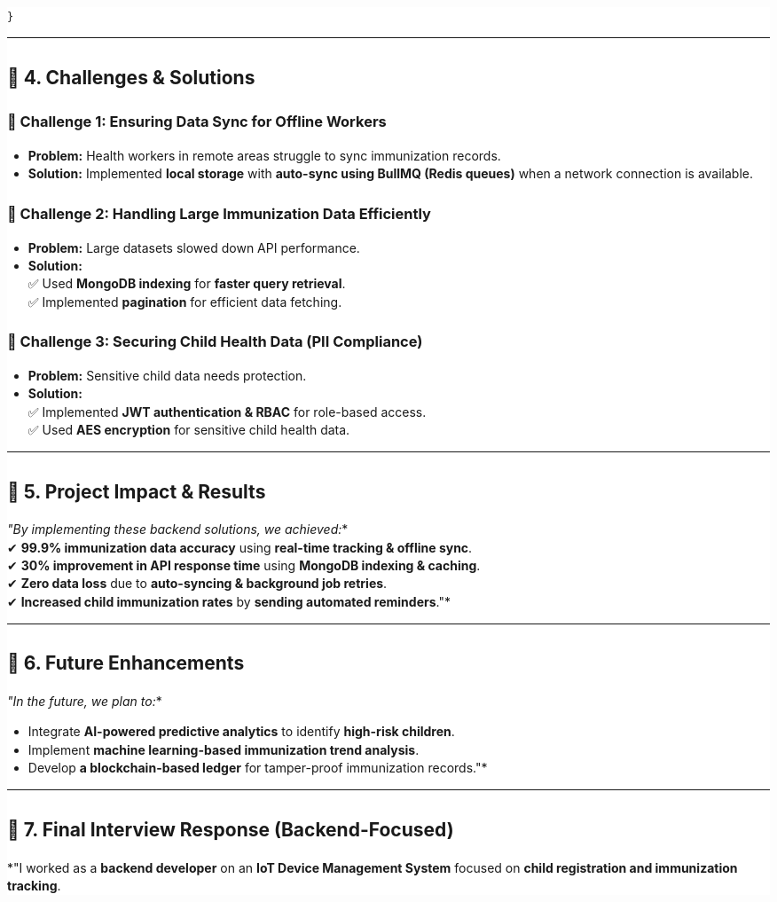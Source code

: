 ```javascript
}
```
---

## **🔹 4. Challenges & Solutions**
### **🚨 Challenge 1: Ensuring Data Sync for Offline Workers**
- **Problem:** Health workers in remote areas struggle to sync immunization records.  
- **Solution:** Implemented **local storage** with **auto-sync using BullMQ (Redis queues)** when a network connection is available.  

### **🚨 Challenge 2: Handling Large Immunization Data Efficiently**
- **Problem:** Large datasets slowed down API performance.  
- **Solution:**  
  ✅ Used **MongoDB indexing** for **faster query retrieval**.  
  ✅ Implemented **pagination** for efficient data fetching.  

### **🚨 Challenge 3: Securing Child Health Data (PII Compliance)**
- **Problem:** Sensitive child data needs protection.  
- **Solution:**  
  ✅ Implemented **JWT authentication & RBAC** for role-based access.  
  ✅ Used **AES encryption** for sensitive child health data.  

---

## **🔹 5. Project Impact & Results**
*"By implementing these backend solutions, we achieved:**  
✔ **99.9% immunization data accuracy** using **real-time tracking & offline sync**.  
✔ **30% improvement in API response time** using **MongoDB indexing & caching**.  
✔ **Zero data loss** due to **auto-syncing & background job retries**.  
✔ **Increased child immunization rates** by **sending automated reminders**."*  

---

## **🔹 6. Future Enhancements**
*"In the future, we plan to:**  
- Integrate **AI-powered predictive analytics** to identify **high-risk children**.  
- Implement **machine learning-based immunization trend analysis**.  
- Develop **a blockchain-based ledger** for tamper-proof immunization records."*  

---

## **🔹 7. Final Interview Response (Backend-Focused)**
*"I worked as a **backend developer** on an **IoT Device Management System** focused on **child registration and immunization tracking**.  

